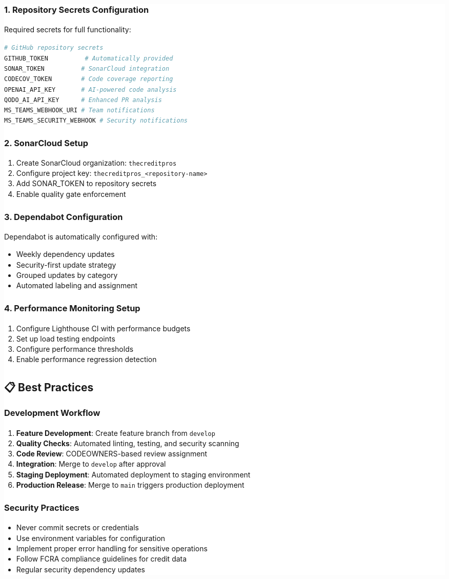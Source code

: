 ### 1. Repository Secrets Configuration

Required secrets for full functionality:

```bash
# GitHub repository secrets
GITHUB_TOKEN          # Automatically provided
SONAR_TOKEN          # SonarCloud integration
CODECOV_TOKEN        # Code coverage reporting
OPENAI_API_KEY       # AI-powered code analysis
QODO_AI_API_KEY      # Enhanced PR analysis
MS_TEAMS_WEBHOOK_URI # Team notifications
MS_TEAMS_SECURITY_WEBHOOK # Security notifications
```

### 2. SonarCloud Setup

1. Create SonarCloud organization: `thecreditpros`
2. Configure project key: `thecreditpros_<repository-name>`
3. Add SONAR_TOKEN to repository secrets
4. Enable quality gate enforcement

### 3. Dependabot Configuration

Dependabot is automatically configured with:
- Weekly dependency updates
- Security-first update strategy
- Grouped updates by category
- Automated labeling and assignment

### 4. Performance Monitoring Setup

1. Configure Lighthouse CI with performance budgets
2. Set up load testing endpoints
3. Configure performance thresholds
4. Enable performance regression detection

## 📋 Best Practices

### Development Workflow
1. **Feature Development**: Create feature branch from `develop`
2. **Quality Checks**: Automated linting, testing, and security scanning
3. **Code Review**: CODEOWNERS-based review assignment
4. **Integration**: Merge to `develop` after approval
5. **Staging Deployment**: Automated deployment to staging environment
6. **Production Release**: Merge to `main` triggers production deployment

### Security Practices
- Never commit secrets or credentials
- Use environment variables for configuration
- Implement proper error handling for sensitive operations
- Follow FCRA compliance guidelines for credit data
- Regular security dependency updates
